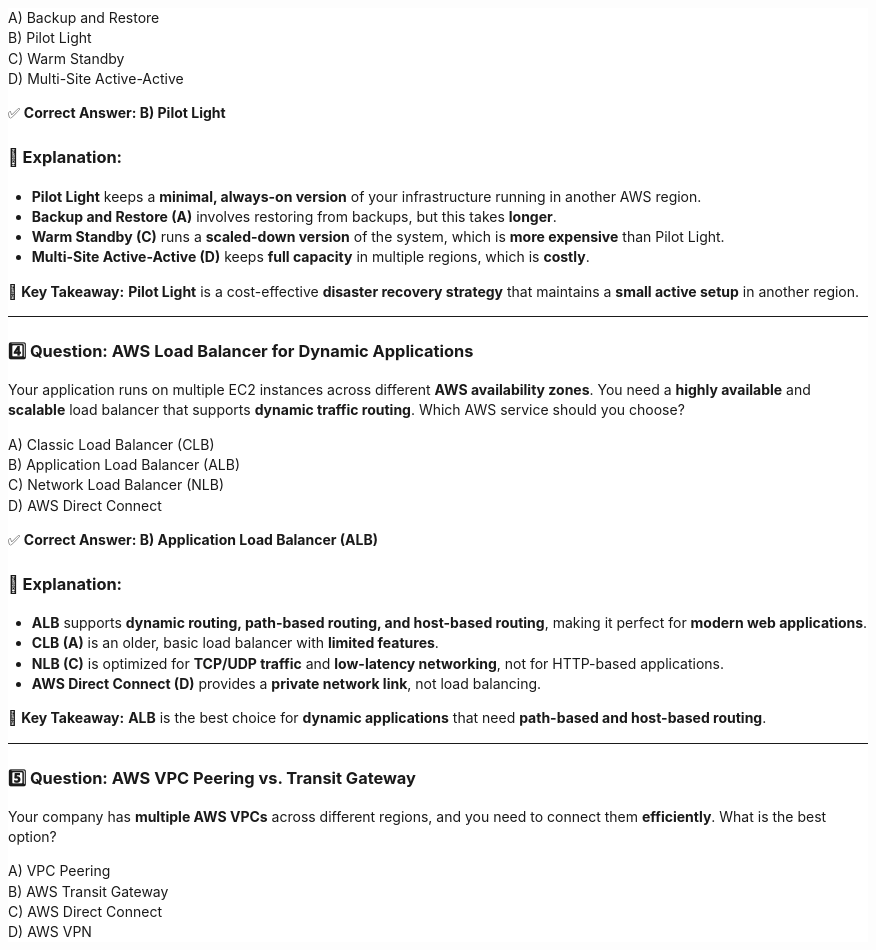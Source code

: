 A) Backup and Restore  
B) Pilot Light  
C) Warm Standby  
D) Multi-Site Active-Active  

✅ **Correct Answer: B) Pilot Light**  

### **📝 Explanation:**  
- **Pilot Light** keeps a **minimal, always-on version** of your infrastructure running in another AWS region.  
- **Backup and Restore (A)** involves restoring from backups, but this takes **longer**.  
- **Warm Standby (C)** runs a **scaled-down version** of the system, which is **more expensive** than Pilot Light.  
- **Multi-Site Active-Active (D)** keeps **full capacity** in multiple regions, which is **costly**.  

📌 **Key Takeaway:** **Pilot Light** is a cost-effective **disaster recovery strategy** that maintains a **small active setup** in another region.

---

### **4️⃣ Question: AWS Load Balancer for Dynamic Applications**  
Your application runs on multiple EC2 instances across different **AWS availability zones**. You need a **highly available** and **scalable** load balancer that supports **dynamic traffic routing**. Which AWS service should you choose?  

A) Classic Load Balancer (CLB)  
B) Application Load Balancer (ALB)  
C) Network Load Balancer (NLB)  
D) AWS Direct Connect  

✅ **Correct Answer: B) Application Load Balancer (ALB)**  

### **📝 Explanation:**  
- **ALB** supports **dynamic routing, path-based routing, and host-based routing**, making it perfect for **modern web applications**.  
- **CLB (A)** is an older, basic load balancer with **limited features**.  
- **NLB (C)** is optimized for **TCP/UDP traffic** and **low-latency networking**, not for HTTP-based applications.  
- **AWS Direct Connect (D)** provides a **private network link**, not load balancing.  

📌 **Key Takeaway:** **ALB** is the best choice for **dynamic applications** that need **path-based and host-based routing**.

---

### **5️⃣ Question: AWS VPC Peering vs. Transit Gateway**  
Your company has **multiple AWS VPCs** across different regions, and you need to connect them **efficiently**. What is the best option?  

A) VPC Peering  
B) AWS Transit Gateway  
C) AWS Direct Connect  
D) AWS VPN  
